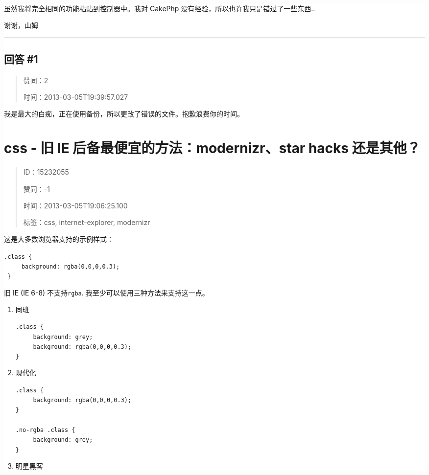 虽然我将完全相同的功能粘贴到控制器中。我对 CakePhp 没有经验，所以也许我只是错过了一些东西..

谢谢，山姆

* * *

## 回答 #1

> 赞同：2
> 
> 时间：2013-03-05T19:39:57.027

我是最大的白痴，正在使用备份，所以更改了错误的文件。抱歉浪费你的时间。

# css - 旧 IE 后备最便宜的方法：modernizr、star hacks 还是其他？

> ID：15232055
> 
> 赞同：-1
> 
> 时间：2013-03-05T19:06:25.100
> 
> 标签：css, internet-explorer, modernizr

这是大多数浏览器支持的示例样式：

```
.class {
     background: rgba(0,0,0,0.3);
 } 
```

旧 IE (IE 6-8) 不支持`rgba`. 我至少可以使用三种方法来支持这一点。

1.  同班

    ```
    .class {
         background: grey;
         background: rgba(0,0,0,0.3);
    } 
    ```

2.  现代化

    ```
    .class {
         background: rgba(0,0,0,0.3);
    }

    .no-rgba .class {
         background: grey;
    } 
    ```

3.  明星黑客
